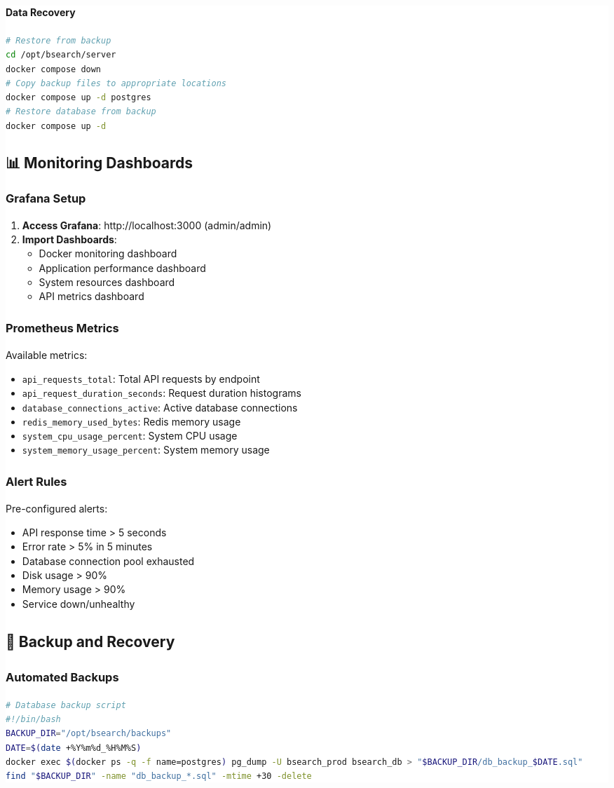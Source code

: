 #### Data Recovery

```bash
# Restore from backup
cd /opt/bsearch/server
docker compose down
# Copy backup files to appropriate locations
docker compose up -d postgres
# Restore database from backup
docker compose up -d
```

## 📊 Monitoring Dashboards

### Grafana Setup

1. **Access Grafana**: http://localhost:3000 (admin/admin)
2. **Import Dashboards**:
   - Docker monitoring dashboard
   - Application performance dashboard
   - System resources dashboard
   - API metrics dashboard

### Prometheus Metrics

Available metrics:
- `api_requests_total`: Total API requests by endpoint
- `api_request_duration_seconds`: Request duration histograms
- `database_connections_active`: Active database connections
- `redis_memory_used_bytes`: Redis memory usage
- `system_cpu_usage_percent`: System CPU usage
- `system_memory_usage_percent`: System memory usage

### Alert Rules

Pre-configured alerts:
- API response time > 5 seconds
- Error rate > 5% in 5 minutes
- Database connection pool exhausted
- Disk usage > 90%
- Memory usage > 90%
- Service down/unhealthy

## 🔄 Backup and Recovery

### Automated Backups

```bash
# Database backup script
#!/bin/bash
BACKUP_DIR="/opt/bsearch/backups"
DATE=$(date +%Y%m%d_%H%M%S)
docker exec $(docker ps -q -f name=postgres) pg_dump -U bsearch_prod bsearch_db > "$BACKUP_DIR/db_backup_$DATE.sql"
find "$BACKUP_DIR" -name "db_backup_*.sql" -mtime +30 -delete
```
